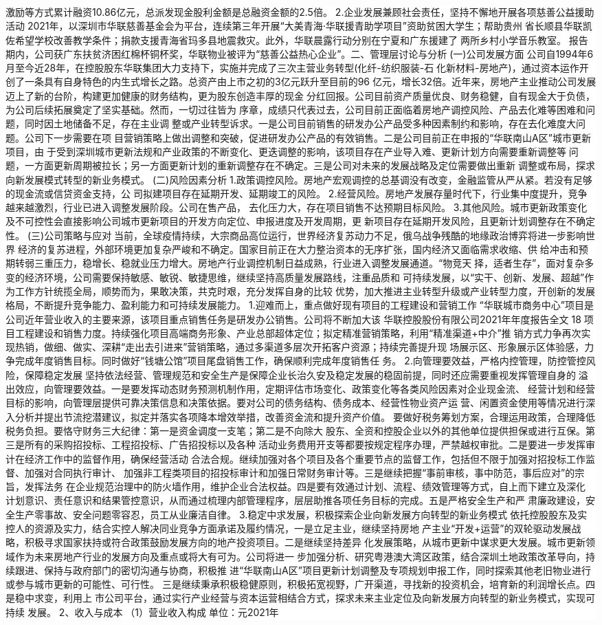 激励等方式累计融资10.86亿元，总派发现金股利金额是总融资金额的2.5倍。
2.企业发展兼顾社会责任，坚持不懈地开展各项慈善公益援助活动
2021年，以深圳市华联慈善基金会为平台，连续第三年开展“大美青海·华联援青助学项目”资助贫困大学生；帮助贵州
省长顺县华联凯佐希望学校改善教学条件；捐款支援青海省玛多县地震救灾。此外，华联晨露行动分别在宁夏和广东援建了
两所乡村小学音乐教室。
报告期内，公司获广东扶贫济困红棉杯铜杯奖，华联物业被评为“慈善公益热心企业”。二、管理层讨论与分析
(一)公司发展方面
公司自1994年6月至今近28年，在控股股东华联集团大力支持下，实施并完成了三次主营业务转型(化纤-纺织服装-石
化新材料-房地产)，通过资本运作开创了一条具有自身特色的内生式增长之路。总资产由上市之初的3亿元跃升至目前的96
亿元，增长32倍。近年来，房地产主业推动公司发展迈上了新的台阶，构建更加健康的财务结构，更为股东创造丰厚的现金
分红回报。公司目前资产质量优良、财务稳健，自有现金大于负债，为公司后续拓展奠定了坚实基础。然而，一切过往皆为
序章，成绩只代表过去，公司目前正面临着房地产调控风险、产品去化难等困难和问题，同时因土地储备不足，存在主业调
整或产业转型诉求。一是公司目前销售的研发办公产品受多种因素制约和影响，存在去化难度大问题。公司下一步需要在项
目营销策略上做出调整和突破，促进研发办公产品的有效销售。二是公司目前正在申报的“华联南山A区”城市更新项目，由
于受到深圳城市更新法规和产业政策的不断变化、更迭调整的影响，该项目存在产业导入难、更新计划方向需要重新调整等
问题，一方面更新周期被拉长；另一方面更新计划的重新调整存在不确定。三是公司对未来的发展战略及定位需要做出重新
调整或布局，探求向新发展模式转型的新业务模式。
(二)风险因素分析
1.政策调控风险。房地产宏观调控的总基调没有改变，金融监管从严从紧。若没有足够的现金流或信贷资金支持，公
司拟建项目存在延期开发、延期竣工的风险。
2.经营风险。房地产发展存量时代下，行业集中度提升，竞争越来越激烈，行业已进入调整发展阶段。公司在售产品，
去化压力大，存在项目销售不达预期目标风险。
3.其他风险。城市更新政策变化及不可控性会直接影响公司城市更新项目的开发方向定位、申报进度及开发周期，更
新项目存在延期开发风险，且更新计划调整存在不确定性。
(三)公司策略与应对
当前，全球疫情持续，大宗商品高位运行，世界经济复苏动力不足，俄乌战争残酷的地缘政治博弈将进一步影响世界
经济的复苏进程，外部环境更加复杂严峻和不确定。国家目前正在大力整治资本的无序扩张，国内经济又面临需求收缩、供
给冲击和预期转弱三重压力，稳增长、稳就业压力增大。房地产行业调控机制日益成熟，行业进入调整发展通道。“物竞天
择，适者生存”，面对复杂多变的经济环境，公司需要保持敏感、敏锐、敏捷思维，继续坚持高质量发展路线，注重品质和
可持续发展，以“实干、创新、发展、超越”作为工作方针统揽全局，顺势而为，果敢决策，共克时艰，充分发挥自身的比较
优势，加大推进主业转型升级或产业转型力度，开创新的发展格局，不断提升竞争能力、盈利能力和可持续发展能力。
1.迎难而上，重点做好现有项目的工程建设和营销工作
“华联城市商务中心”项目是公司近年营业收入的主要来源，该项目重点销售任务是研发办公销售。公司将不断加大该
华联控股股份有限公司2021年年度报告全文
18
项目工程建设和销售力度。持续强化项目高端商务形象、产业总部超体定位；拟定精准营销策略，利用“精准渠道+中介”推
销方式力争再次实现热销，做细、做实、深耕“走出去引进来”营销策略，通过多渠道多层次开拓客户资源；持续完善提升现
场展示区、形象展示区体验感，力争完成年度销售目标。同时做好“钱塘公馆”项目尾盘销售工作，确保顺利完成年度销售任
务。
2.向管理要效益，严格内控管理，防控管控风险，保障稳定发展
坚持依法经营、管理规范和安全生产是保障企业长治久安及稳定发展的稳固前提，同时还应需要重视发挥管理自身的
溢出效应，向管理要效益。一是要发挥动态财务预测机制作用，定期评估市场变化、政策变化等各类风险因素对企业现金流、
经营计划和经营目标的影响，向管理层提供可靠决策信息和决策依据。要对公司的债务结构、债务成本、经营性物业资产运
营、闲置资金使用等情况进行深入分析并提出节流挖潜建议，拟定并落实各项降本增效举措，改善资金流和提升资产价值。
要做好税务筹划方案，合理运用政策，合理降低税务负担。要恪守财务三大纪律：第一是资金调度一支笔；第二是不向除大
股东、全资和控股企业以外的其他单位提供担保或进行互保。第三是所有的采购招投标、工程招投标、广告招投标以及各种
活动业务费用开支等都要按规定程序办理，严禁越权审批。二是要进一步发挥审计在经济工作中的监督作用，确保经营活动
合法合规。继续加强对各个项目及各个重要节点的监督工作，包括但不限于加强对招投标工作监督、加强对合同执行审计、
加强非工程类项目的招投标审计和加强日常财务审计等。三是继续把握“事前审核，事中防范，事后应对”的宗旨，发挥法务
在企业规范治理中的防火墙作用，维护企业合法权益。四是要有效通过计划、流程、绩效管理等方式，自上而下建立及深化
计划意识、责任意识和结果管控意识，从而通过梳理内部管理程序，层层助推各项任务目标的完成。五是严格安全生产和严
肃廉政建设，安全生产零事故、安全问题零容忍，员工从业廉洁自律。
3.稳定中求发展，积极探索企业向新发展方向转型的新业务模式
依托控股股东及实控人的资源及实力，结合实控人解决同业竞争方面承诺及履约情况，一是立足主业，继续坚持房地
产主业“开发+运营”的双轮驱动发展战略，积极寻求国家扶持或符合政策鼓励发展方向的地产投资项目。二是继续坚持差异
化发展策略，从城市更新中谋求更大发展。城市更新领域作为未来房地产行业的发展方向及重点或将大有可为。公司将进一
步加强分析、研究粤港澳大湾区政策，结合深圳土地政策改革导向，持续跟进、保持与政府部门的密切沟通与协商，积极推
进“华联南山A区”项目更新计划调整及专项规划申报工作，同时探索其他老旧物业进行或参与城市更新的可能性、可行性。
三是继续秉承积极稳健原则，积极拓宽视野，广开渠道，寻找新的投资机会，培育新的利润增长点。四是稳中求变，利用上
市公司平台，通过实行产业经营与资本运营相结合方式，探求未来主业定位及向新发展方向转型的新业务模式，实现可持续
发展。
2、收入与成本
（1）营业收入构成
单位：元2021年